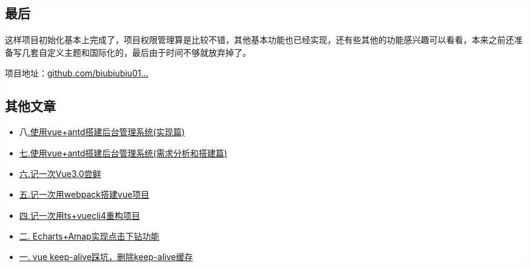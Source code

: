 最后
--

这样项目初始化基本上完成了，项目权限管理算是比较不错，其他基本功能也已经实现，还有些其他的功能感兴趣可以看看，本来之前还准备写几套自定义主题和国际化的，最后由于时间不够就放弃掉了。

项目地址：[github.com/biubiubiu01…](https://link.juejin.cn?target=https%3A%2F%2Fgithub.com%2Fbiubiubiu01%2Fvue-antd-admin "https://github.com/biubiubiu01/vue-antd-admin")

其他文章
----

*   八[.使用vue+antd搭建后台管理系统(实现篇)](https://juejin.cn/post/6917940704347160583 "https://juejin.cn/post/6917940704347160583")
    
*   [七.使用vue+antd搭建后台管理系统(需求分析和搭建篇)](https://juejin.cn/editor/drafts/6917437501728620558 "https://juejin.cn/editor/drafts/6917437501728620558")
    
*   [六.记一次Vue3.0尝鲜](https://juejin.cn/post/6870392360946106382 "https://juejin.cn/post/6870392360946106382")
    
*   [五.记一次用webpack搭建vue项目](https://juejin.cn/post/6844904183150149639 "https://juejin.cn/post/6844904183150149639")
    
*   [四.记一次用ts+vuecli4重构项目](https://juejin.cn/post/6844904164015734798 "https://juejin.cn/post/6844904164015734798")
    
*   [二. Echarts+Amap实现点击下钻功能](https://juejin.cn/post/6844903982377205768 "https://juejin.cn/post/6844903982377205768")
    
*   [一. vue keep-alive踩坑，删除keep-alive缓存](https://juejin.cn/post/6844903982301708302 "https://juejin.cn/post/6844903982301708302")